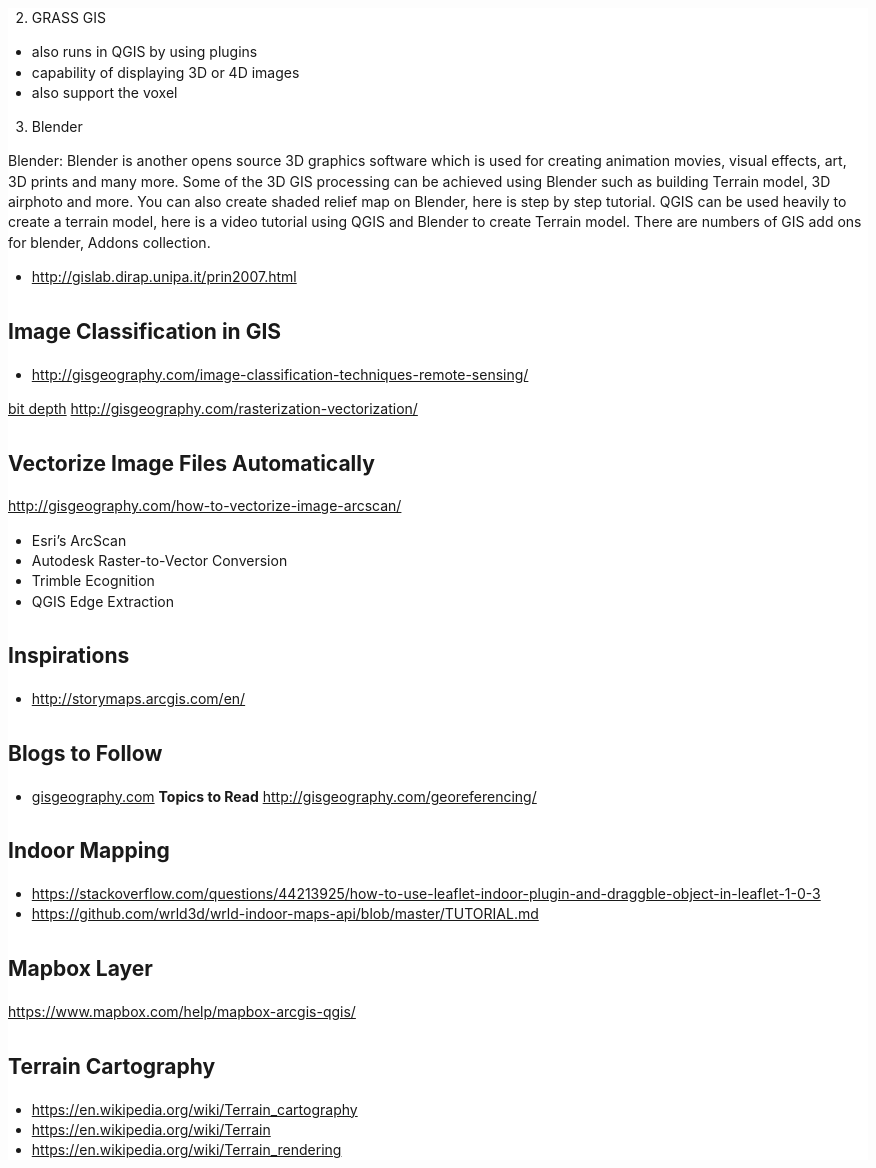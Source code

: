 2. GRASS GIS
- also runs in QGIS by using plugins
- capability of displaying 3D or 4D images
- also support the voxel

3. Blender

Blender: Blender is another opens source 3D graphics software which is used for creating animation movies, visual effects, art, 3D prints and many more. Some of the 3D GIS processing can be achieved using Blender such as building Terrain model, 3D airphoto and more. You can also create shaded relief map on Blender, here is step by step tutorial. QGIS can be used heavily to create a terrain model, here is a video tutorial using QGIS and Blender to create Terrain model. There are numbers of GIS add ons for blender, Addons collection.


- http://gislab.dirap.unipa.it/prin2007.html

## Image Classification in GIS
- http://gisgeography.com/image-classification-techniques-remote-sensing/

[bit depth](http://gisgeography.com/bit-depth/)
http://gisgeography.com/rasterization-vectorization/


## Vectorize Image Files Automatically
http://gisgeography.com/how-to-vectorize-image-arcscan/
- Esri’s ArcScan
- Autodesk Raster-to-Vector Conversion
- Trimble Ecognition
- QGIS Edge Extraction

## Inspirations
- http://storymaps.arcgis.com/en/

## Blogs to Follow

* [gisgeography.com](http://gisgeography.com)
**Topics to Read**
http://gisgeography.com/georeferencing/

## Indoor Mapping
- https://stackoverflow.com/questions/44213925/how-to-use-leaflet-indoor-plugin-and-draggble-object-in-leaflet-1-0-3
- https://github.com/wrld3d/wrld-indoor-maps-api/blob/master/TUTORIAL.md

## Mapbox Layer
https://www.mapbox.com/help/mapbox-arcgis-qgis/


## Terrain Cartography
- https://en.wikipedia.org/wiki/Terrain_cartography
- https://en.wikipedia.org/wiki/Terrain
- https://en.wikipedia.org/wiki/Terrain_rendering
